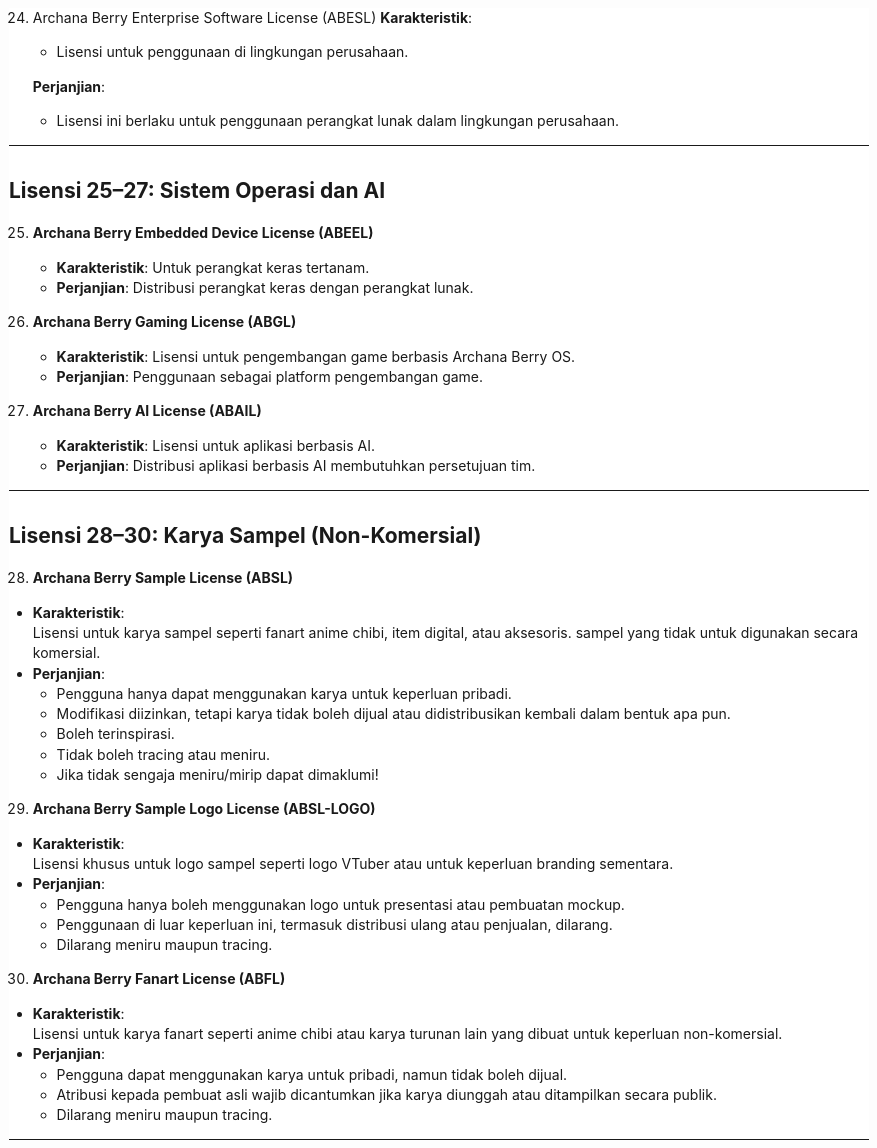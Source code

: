 24. Archana Berry Enterprise Software License (ABESL)
    **Karakteristik**:
    - Lisensi untuk penggunaan di lingkungan perusahaan.
    
    **Perjanjian**:
    - Lisensi ini berlaku untuk penggunaan perangkat lunak dalam lingkungan perusahaan.

---

## **Lisensi 25–27: Sistem Operasi dan AI**  
25. **Archana Berry Embedded Device License (ABEEL)**  
    - **Karakteristik**: Untuk perangkat keras tertanam.  
    - **Perjanjian**: Distribusi perangkat keras dengan perangkat lunak.  

26. **Archana Berry Gaming License (ABGL)**  
    - **Karakteristik**: Lisensi untuk pengembangan game berbasis Archana Berry OS.  
    - **Perjanjian**: Penggunaan sebagai platform pengembangan game.  

27. **Archana Berry AI License (ABAIL)**  
    - **Karakteristik**: Lisensi untuk aplikasi berbasis AI.  
    - **Perjanjian**: Distribusi aplikasi berbasis AI membutuhkan persetujuan tim.  

---

## **Lisensi 28–30: Karya Sampel (Non-Komersial)**  

28. **Archana Berry Sample License (ABSL)**  
   - **Karakteristik**:  
     Lisensi untuk karya sampel seperti fanart anime chibi, item digital, atau aksesoris. sampel yang tidak untuk digunakan secara komersial.  
   - **Perjanjian**:  
     - Pengguna hanya dapat menggunakan karya untuk keperluan pribadi.  
     - Modifikasi diizinkan, tetapi karya tidak boleh dijual atau didistribusikan kembali dalam bentuk apa pun.  
     - Boleh terinspirasi.
     - Tidak boleh tracing atau meniru.
     - Jika tidak sengaja meniru/mirip dapat dimaklumi!

29. **Archana Berry Sample Logo License (ABSL-LOGO)**  
   - **Karakteristik**:  
     Lisensi khusus untuk logo sampel seperti logo VTuber atau untuk keperluan branding sementara.  
   - **Perjanjian**:  
     - Pengguna hanya boleh menggunakan logo untuk presentasi atau pembuatan mockup.  
     - Penggunaan di luar keperluan ini, termasuk distribusi ulang atau penjualan, dilarang.  
     - Dilarang meniru maupun tracing.

30. **Archana Berry Fanart License (ABFL)**  
   - **Karakteristik**:  
     Lisensi untuk karya fanart seperti anime chibi atau karya turunan lain yang dibuat untuk keperluan non-komersial.  
   - **Perjanjian**:  
     - Pengguna dapat menggunakan karya untuk pribadi, namun tidak boleh dijual.  
     - Atribusi kepada pembuat asli wajib dicantumkan jika karya diunggah atau ditampilkan secara publik.  
     - Dilarang meniru maupun tracing.

---